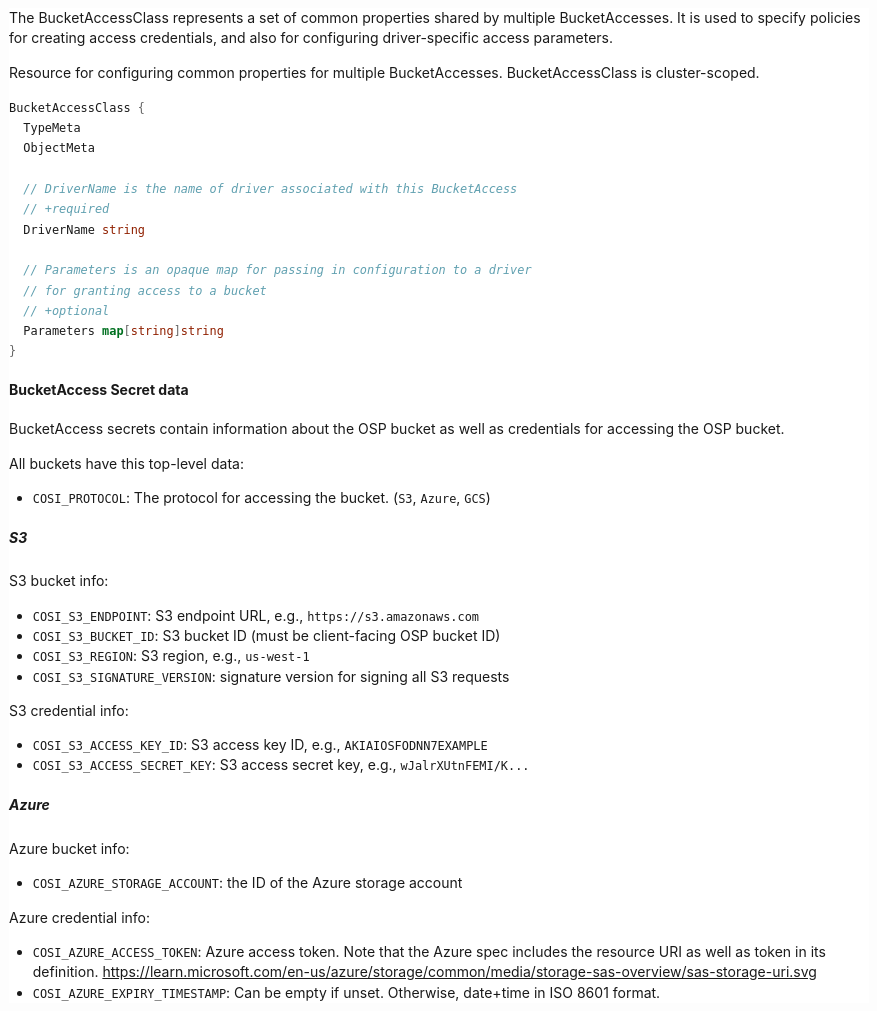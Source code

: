 The BucketAccessClass represents a set of common properties shared by multiple BucketAccesses. It is used to specify policies for creating access credentials, and also for configuring driver-specific access parameters.

Resource for configuring common properties for multiple BucketAccesses. BucketAccessClass is cluster-scoped.

```go
BucketAccessClass {
  TypeMeta
  ObjectMeta

  // DriverName is the name of driver associated with this BucketAccess
  // +required
  DriverName string

  // Parameters is an opaque map for passing in configuration to a driver
  // for granting access to a bucket
  // +optional
  Parameters map[string]string
}
```

#### BucketAccess Secret data

BucketAccess secrets contain information about the OSP bucket as well as credentials for accessing the OSP bucket.

All buckets have this top-level data:

- `COSI_PROTOCOL`: The protocol for accessing the bucket. (`S3`, `Azure`, `GCS`)

##### S3

S3 bucket info:

- `COSI_S3_ENDPOINT`: S3 endpoint URL, e.g., `https://s3.amazonaws.com`
- `COSI_S3_BUCKET_ID`: S3 bucket ID (must be client-facing OSP bucket ID)
- `COSI_S3_REGION`: S3 region, e.g., `us-west-1`
- `COSI_S3_SIGNATURE_VERSION`: signature version for signing all S3 requests

S3 credential info:

- `COSI_S3_ACCESS_KEY_ID`: S3 access key ID, e.g., `AKIAIOSFODNN7EXAMPLE`
- `COSI_S3_ACCESS_SECRET_KEY`: S3 access secret key, e.g., `wJalrXUtnFEMI/K...`

##### Azure

Azure bucket info:

- `COSI_AZURE_STORAGE_ACCOUNT`: the ID of the Azure storage account

Azure credential info:

- `COSI_AZURE_ACCESS_TOKEN`: Azure access token. Note that the Azure spec includes the resource URI as well as token in its definition. https://learn.microsoft.com/en-us/azure/storage/common/media/storage-sas-overview/sas-storage-uri.svg
- `COSI_AZURE_EXPIRY_TIMESTAMP`: Can be empty if unset. Otherwise, date+time in ISO 8601 format.
